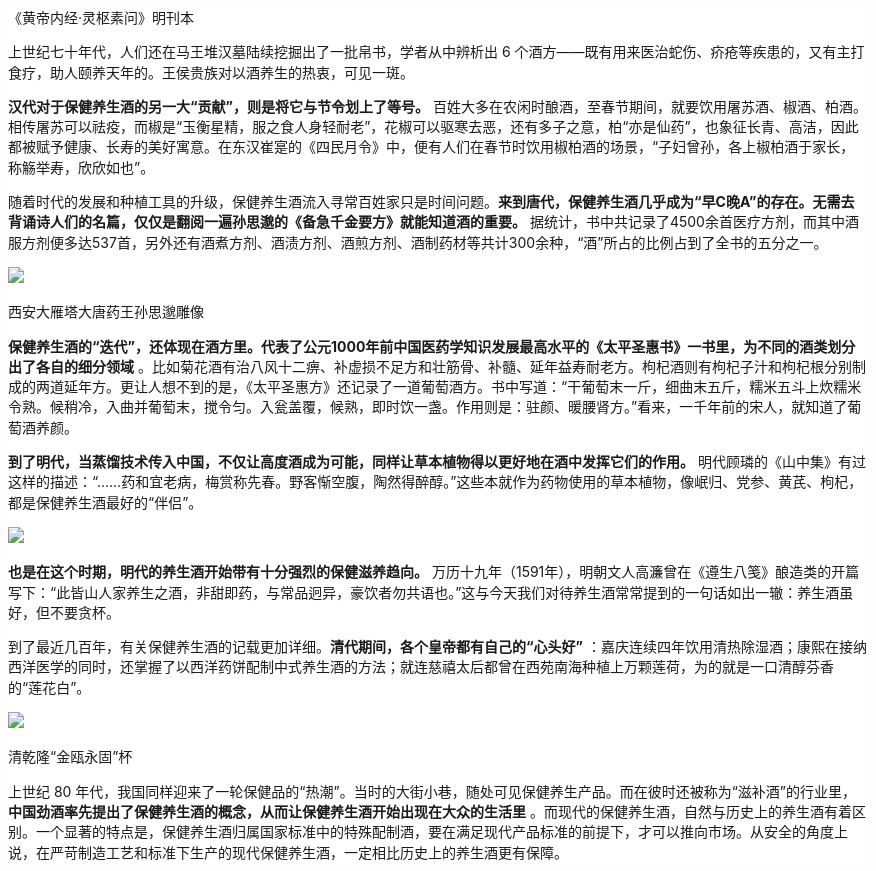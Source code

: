 《黄帝内经·灵枢素问》明刊本

  

上世纪七十年代，人们还在马王堆汉墓陆续挖掘出了一批帛书，学者从中辨析出 6
个酒方——既有用来医治蛇伤、疥疮等疾患的，又有主打食疗，助人颐养天年的。王侯贵族对以酒养生的热衷，可见一斑。  

  

**汉代对于保健养生酒的另一大“贡献”，则是将它与节令划上了等号。**
百姓大多在农闲时酿酒，至春节期间，就要饮用屠苏酒、椒酒、柏酒。相传屠苏可以祛疫，而椒是“玉衡星精，服之食人身轻耐老”，花椒可以驱寒去恶，还有多子之意，柏“亦是仙药”，也象征长青、高洁，因此都被赋予健康、长寿的美好寓意。在东汉崔寔的《四民月令》中，便有人们在春节时饮用椒柏酒的场景，“子妇曾孙，各上椒柏酒于家长，称觞举寿，欣欣如也”。

  

随着时代的发展和种植工具的升级，保健养生酒流入寻常百姓家只是时间问题。**来到唐代，保健养生酒几乎成为“早C晚A”的存在。无需去背诵诗人们的名篇，仅仅是翻阅一遍孙思邈的《备急千金要方》就能知道酒的重要。**
据统计，书中共记录了4500余首医疗方剂，而其中酒服方剂便多达537首，另外还有酒煮方剂、酒渍方剂、酒煎方剂、酒制药材等共计300余种，“酒”所占的比例占到了全书的五分之一。

  

![](https://mmbiz.qpic.cn/mmbiz_png/c2Sib3Mp7pOPOqum4H3G9XdshFzGvbv5tVRHMrX45FpPEzWeCCyG2G5RG6FhLzfiaCy67MXvvmdCsNaOibxju8rOQ/640?wx_fmt=png&from;=appmsg)

西安大雁塔大唐药王孙思邈雕像

  

**保健养生酒的“迭代”，还体现在酒方里。代表了公元1000年前中国医药学知识发展最高水平的《太平圣惠书》一书里，为不同的酒类划分出了各自的细分领域**
。比如菊花酒有治八风十二痹、补虚损不足方和壮筋骨、补髓、延年益寿耐老方。枸杞酒则有枸杞子汁和枸杞根分别制成的两道延年方。更让人想不到的是，《太平圣惠方》还记录了一道葡萄酒方。书中写道：“干葡萄末一斤，细曲末五斤，糯米五斗上炊糯米令熟。候稍冷，入曲并葡萄末，搅令匀。入瓮盖覆，候熟，即时饮一盏。作用则是：驻颜、暖腰肾方。”看来，一千年前的宋人，就知道了葡萄酒养颜。

  

**到了明代，当蒸馏技术传入中国，不仅让高度酒成为可能，同样让草本植物得以更好地在酒中发挥它们的作用。**
明代顾璘的《山中集》有过这样的描述：“……药和宜老病，梅赏称先春。野客惭空腹，陶然得醉醇。”这些本就作为药物使用的草本植物，像岷归、党参、黄芪、枸杞，都是保健养生酒最好的“伴侣”。

  

![](https://mmbiz.qpic.cn/mmbiz_png/c2Sib3Mp7pOPOqum4H3G9XdshFzGvbv5tVK5Tick50JNfSgE7FGeI00F8GOG0KWmgkZH76dl5pu4Ukk6X5YgAhPA/640?wx_fmt=png&from;=appmsg)

  

**也是在这个时期，明代的养生酒开始带有十分强烈的保健滋养趋向。**
万历十九年（1591年），明朝文人高濂曾在《遵生八笺》酿造类的开篇写下：“此皆山人家养生之酒，非甜即药，与常品迥异，豪饮者勿共语也。”这与今天我们对待养生酒常常提到的一句话如出一辙：养生酒虽好，但不要贪杯。

  

到了最近几百年，有关保健养生酒的记载更加详细。**清代期间，各个皇帝都有自己的“心头好”**
：嘉庆连续四年饮用清热除湿酒；康熙在接纳西洋医学的同时，还掌握了以西洋药饼配制中式养生酒的方法；就连慈禧太后都曾在西苑南海种植上万颗莲荷，为的就是一口清醇芬香的“莲花白”。

  

![](https://mmbiz.qpic.cn/mmbiz_png/c2Sib3Mp7pOPOqum4H3G9XdshFzGvbv5tGiclDMF9SXk4G84JYiaLHeVYKylFZNUX5vyjmnlw0IjibJEYQ7KzpSZqg/640?wx_fmt=png&from;=appmsg)

清乾隆“金瓯永固”杯

  

上世纪 80
年代，我国同样迎来了一轮保健品的“热潮”。当时的大街小巷，随处可见保健养生产品。而在彼时还被称为“滋补酒”的行业里，**中国劲酒率先提出了保健养生酒的概念，从而让保健养生酒开始出现在大众的生活里**
。而现代的保健养生酒，自然与历史上的养生酒有着区别。一个显著的特点是，保健养生酒归属国家标准中的特殊配制酒，要在满足现代产品标准的前提下，才可以推向市场。从安全的角度上说，在严苛制造工艺和标准下生产的现代保健养生酒，一定相比历史上的养生酒更有保障。

  
